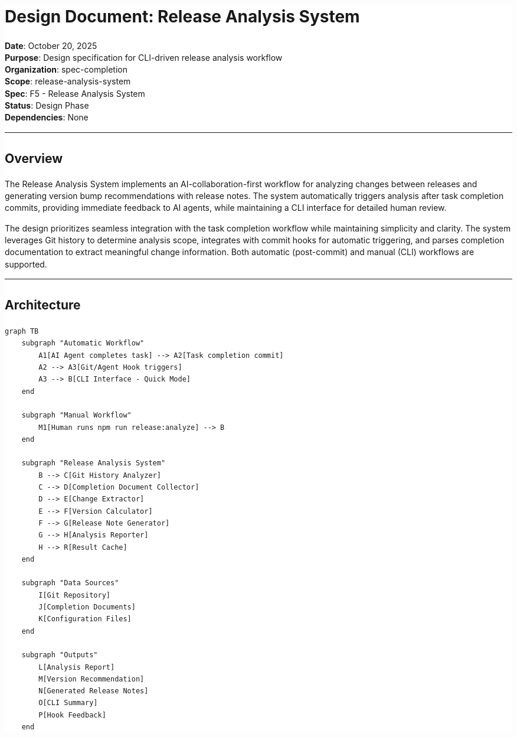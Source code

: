# Design Document: Release Analysis System

**Date**: October 20, 2025  
**Purpose**: Design specification for CLI-driven release analysis workflow  
**Organization**: spec-completion  
**Scope**: release-analysis-system  
**Spec**: F5 - Release Analysis System  
**Status**: Design Phase  
**Dependencies**: None

---

## Overview

The Release Analysis System implements an AI-collaboration-first workflow for analyzing changes between releases and generating version bump recommendations with release notes. The system automatically triggers analysis after task completion commits, providing immediate feedback to AI agents, while maintaining a CLI interface for detailed human review.

The design prioritizes seamless integration with the task completion workflow while maintaining simplicity and clarity. The system leverages Git history to determine analysis scope, integrates with commit hooks for automatic triggering, and parses completion documentation to extract meaningful change information. Both automatic (post-commit) and manual (CLI) workflows are supported.

---

## Architecture

```mermaid
graph TB
    subgraph "Automatic Workflow"
        A1[AI Agent completes task] --> A2[Task completion commit]
        A2 --> A3[Git/Agent Hook triggers]
        A3 --> B[CLI Interface - Quick Mode]
    end
    
    subgraph "Manual Workflow"
        M1[Human runs npm run release:analyze] --> B
    end
    
    subgraph "Release Analysis System"
        B --> C[Git History Analyzer]
        C --> D[Completion Document Collector]
        D --> E[Change Extractor]
        E --> F[Version Calculator]
        F --> G[Release Note Generator]
        G --> H[Analysis Reporter]
        H --> R[Result Cache]
    end
    
    subgraph "Data Sources"
        I[Git Repository]
        J[Completion Documents]
        K[Configuration Files]
    end
    
    subgraph "Outputs"
        L[Analysis Report]
        M[Version Recommendation]
        N[Generated Release Notes]
        O[CLI Summary]
        P[Hook Feedback]
    end
```